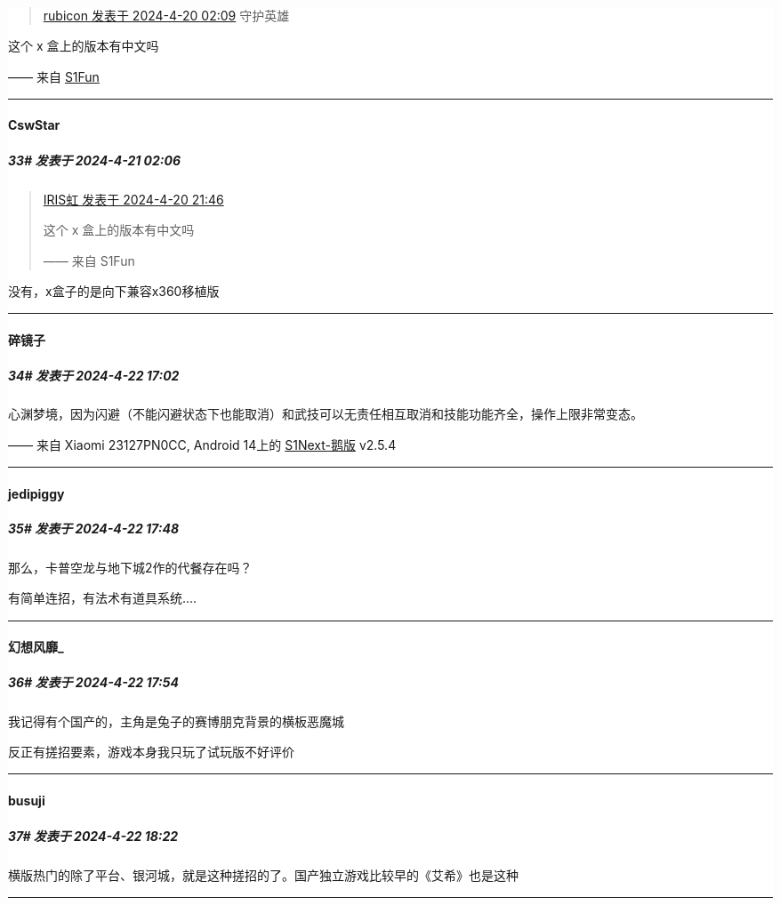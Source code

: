 <blockquote><a href="httphttps://bbs.saraba1st.com/2b/forum.php?mod=redirect&amp;goto=findpost&amp;pid=64656833&amp;ptid=2180569" target="_blank">rubicon 发表于 2024-4-20 02:09</a>
守护英雄</blockquote>
这个 x 盒上的版本有中文吗

—— 来自 [S1Fun](https://s1fun.koalcat.com)

*****

####  CswStar  
##### 33#       发表于 2024-4-21 02:06

<blockquote><a href="httphttps://bbs.saraba1st.com/2b/forum.php?mod=redirect&amp;goto=findpost&amp;pid=64663409&amp;ptid=2180569" target="_blank">IRIS虹 发表于 2024-4-20 21:46</a>

这个 x 盒上的版本有中文吗

—— 来自 S1Fun</blockquote>
没有，x盒子的是向下兼容x360移植版

*****

####  碎镜子  
##### 34#       发表于 2024-4-22 17:02

心渊梦境，因为闪避（不能闪避状态下也能取消）和武技可以无责任相互取消和技能功能齐全，操作上限非常变态。

—— 来自 Xiaomi 23127PN0CC, Android 14上的 [S1Next-鹅版](https://github.com/ykrank/S1-Next/releases) v2.5.4

*****

####  jedipiggy  
##### 35#       发表于 2024-4-22 17:48

那么，卡普空龙与地下城2作的代餐存在吗？

有简单连招，有法术有道具系统....

*****

####  幻想风靡_  
##### 36#       发表于 2024-4-22 17:54

我记得有个国产的，主角是兔子的赛博朋克背景的横板恶魔城

反正有搓招要素，游戏本身我只玩了试玩版不好评价

*****

####  busuji  
##### 37#       发表于 2024-4-22 18:22

横版热门的除了平台、银河城，就是这种搓招的了。国产独立游戏比较早的《艾希》也是这种

*****
